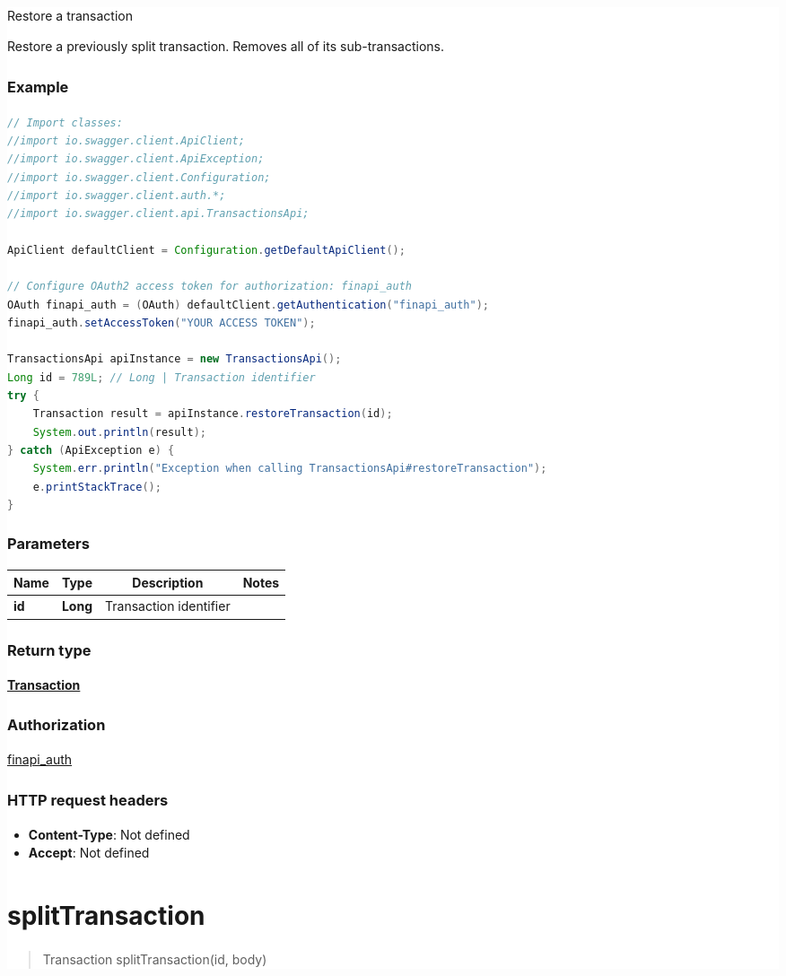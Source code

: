 Restore a transaction

Restore a previously split transaction. Removes all of its sub-transactions.

### Example
```java
// Import classes:
//import io.swagger.client.ApiClient;
//import io.swagger.client.ApiException;
//import io.swagger.client.Configuration;
//import io.swagger.client.auth.*;
//import io.swagger.client.api.TransactionsApi;

ApiClient defaultClient = Configuration.getDefaultApiClient();

// Configure OAuth2 access token for authorization: finapi_auth
OAuth finapi_auth = (OAuth) defaultClient.getAuthentication("finapi_auth");
finapi_auth.setAccessToken("YOUR ACCESS TOKEN");

TransactionsApi apiInstance = new TransactionsApi();
Long id = 789L; // Long | Transaction identifier
try {
    Transaction result = apiInstance.restoreTransaction(id);
    System.out.println(result);
} catch (ApiException e) {
    System.err.println("Exception when calling TransactionsApi#restoreTransaction");
    e.printStackTrace();
}
```

### Parameters

Name | Type | Description  | Notes
------------- | ------------- | ------------- | -------------
 **id** | **Long**| Transaction identifier |

### Return type

[**Transaction**](Transaction.md)

### Authorization

[finapi_auth](../README.md#finapi_auth)

### HTTP request headers

 - **Content-Type**: Not defined
 - **Accept**: Not defined

<a name="splitTransaction"></a>
# **splitTransaction**
> Transaction splitTransaction(id, body)
